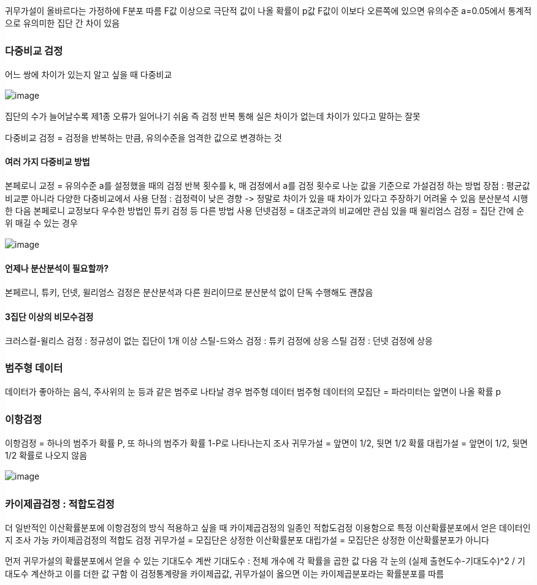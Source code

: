 귀무가설이 올바르다는 가정하에 F분포 따름
F값 이상으로 극단적 값이 나올 확률이 p값
F값이 이보다 오른쪽에 있으면 유의수준 a=0.05에서 통계적으로 유의미한 집단 간 차이 있음

### 다중비교 검정 ###
어느 쌍에 차이가 있는지 알고 싶을 때 다중비교

<img width="887" height="509" alt="image" src="https://github.com/user-attachments/assets/ddd58a13-af41-45e9-aecb-9b2214a56b3a" />

집단의 수가 늘어날수록 제1종 오류가 일어나기 쉬움
즉 검정 반복 통해 실은 차이가 없는데 차이가 있다고 말하는 잘못

다중비교 검정 = 검정을 반복하는 만큼, 유의수준을 엄격한 값으로 변경하는 것

#### 여러 가지 다중비교 방법 ####
본페로니 교정 = 유의수준 a를 설정했을 때의 검정 반복 횟수를 k, 매 검정에서 a를 검정 횟수로 나눈 값을 기준으로 가설검정 하는 방법
장점 : 평균값 비교뿐 아니라 다양한 다중비교에서 사용
단점 : 검정력이 낮은 경향 -> 정말로 차이가 있을 때 차이가 있다고 주장하기 어려울 수 있음
분산분석 시행한 다음 본페로니 교정보다 우수한 방법인 튜키 검정 등 다른 방법 사용
던넷검정 = 대조군과의 비교에만 관심 있을 때
윌리엄스 검정 = 집단 간에 순위 매길 수 있는 경우

<img width="928" height="487" alt="image" src="https://github.com/user-attachments/assets/0f84694e-8961-4b58-917e-7caac1537b18" />

#### 언제나 분산분석이 필요할까? ####
본페르니, 튜키, 던넷, 윌리엄스 검정은 분산분석과 다른 원리이므로 분산분석 없이 단독 수행해도 괜찮음

#### 3집단 이상의 비모수검정 ####
크러스컬-윌리스 검정 : 정규성이 없는 집단이 1개 이상
스틸-드와스 검정 : 튜키 검정에 상응
스틸 검정 : 던넷 검정에 상응

### 범주형 데이터 ###
데이터가 좋아하는 음식, 주사위의 눈 등과 같은 범주로 나타날 경우 범주형 데이터
범주형 데이터의 모집단 = 파라미터는 앞면이 나올 확률 p

### 이항검정 ###
이항검정 = 하나의 범주가 확률 P, 또 하나의 범주가 확률 1-P로 나타나는지 조사
귀무가설 = 앞면이 1/2, 뒷면 1/2 확률
대립가설 = 앞면이 1/2, 뒷면 1/2 확률로 나오지 않음

<img width="921" height="569" alt="image" src="https://github.com/user-attachments/assets/3dc752c1-9221-4e63-a31b-334d9da522e4" />

### 카이제곱검정 : 적합도검정 ###
더 일반적인 이산확률분포에 이항검정의 방식 적용하고 싶을 때 카이제곱검정의 일종인 적합도검정 이용함으로 특정 이산확률분포에서 얻은 데이터인지 조사 가능
카이제곱검정의 적합도 검정 
귀무가설 = 모집단은 상정한 이산확률분포
대립가설 = 모집단은 상정한 이산확률분포가 아니다

먼저 귀무가설의 확률분포에서 얻을 수 있는 기대도수 계싼
기대도수 : 전체 개수에 각 확률을 곱한 값
다음 각 눈의 (실제 출현도수-기대도수)^2 / 기대도수 계산하고 이를 더한 값 구함 
이 검정통계량을 카이제곱값, 귀무가설이 옳으면 이는 카이제곱분포라는 확률분포를 따름
